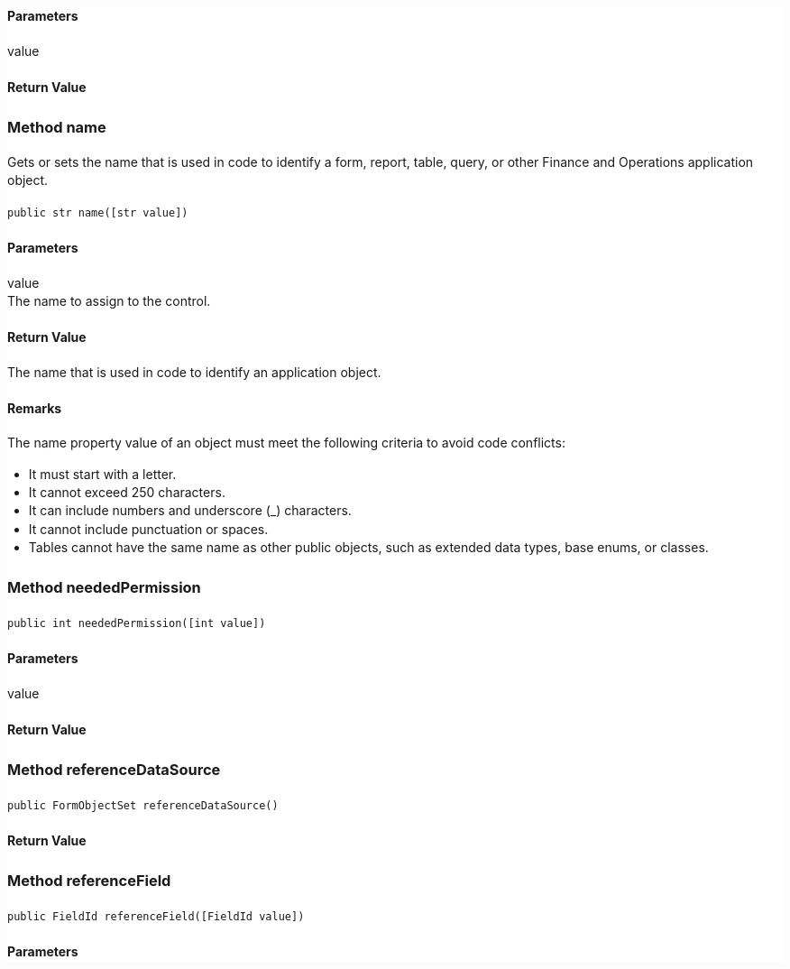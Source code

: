 #### Parameters

value  

#### Return Value

### Method name

Gets or sets the name that is used in code to identify a form, report, table, query, or other Finance and Operations application object.

    public str name([str value])

#### Parameters

value  
The name to assign to the control.

#### Return Value

The name that is used in code to identify an application object.

#### Remarks

The name property value of an object must meet the following criteria to avoid code conflicts:

-   It must start with a letter.
-   It cannot exceed 250 characters.
-   It can include numbers and underscore (\_) characters.
-   It cannot include punctuation or spaces.
-   Tables cannot have the same name as other public objects, such as extended data types, base enums, or classes.

### Method neededPermission

    public int neededPermission([int value])

#### Parameters

value  

#### Return Value

### Method referenceDataSource

    public FormObjectSet referenceDataSource()

#### Return Value

### Method referenceField

    public FieldId referenceField([FieldId value])

#### Parameters
